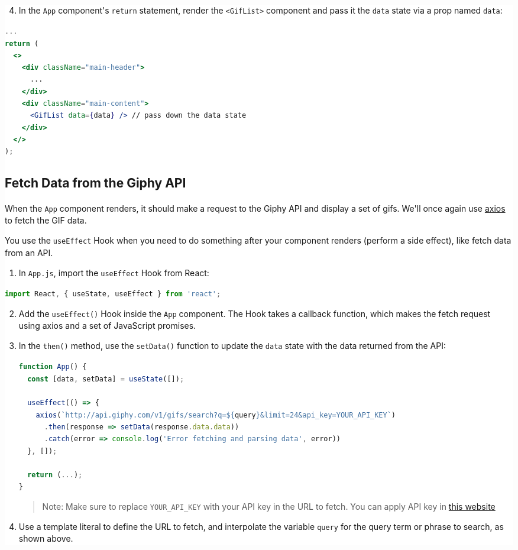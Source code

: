 
4. In the `App` component's `return` statement, render the `<GifList>` component and pass it the `data` state via a prop named `data`:

```jsx
...
return (
  <>
    <div className="main-header">
      ...
    </div>
    <div className="main-content">
      <GifList data={data} /> // pass down the data state
    </div>
  </>
);
```

## Fetch Data from the Giphy API
When the `App` component renders, it should make a request to the Giphy API and display a set of gifs. We'll once again use [axios](https://www.npmjs.com/package/axios) to fetch the GIF data.

You use the `useEffect` Hook when you need to do something after your component renders (perform a side effect), like fetch data from an API.

1. In `App.js`, import the `useEffect` Hook from React:

```jsx
import React, { useState, useEffect } from 'react';
```

2. Add the `useEffect()` Hook inside the `App` component. The Hook takes a callback function, which makes the fetch request using axios and a set of JavaScript promises.

3. In the `then()` method, use the `setData()` function to update the `data` state with the data returned from the API:

	```jsx
	function App() {
	  const [data, setData] = useState([]);
	
	  useEffect(() => { 
	    axios(`http://api.giphy.com/v1/gifs/search?q=${query}&limit=24&api_key=YOUR_API_KEY`)
	      .then(response => setData(response.data.data))
	      .catch(error => console.log('Error fetching and parsing data', error))
	  }, []);
	
	  return (...);
	}
	```
	
	> Note: Make sure to replace `YOUR_API_KEY` with your API key in the URL to fetch. You can apply API key in [this website](https://developers.giphy.com/)

4. Use a template literal to define the URL to fetch, and interpolate the variable `query` for the query term or phrase to search, as shown above.
